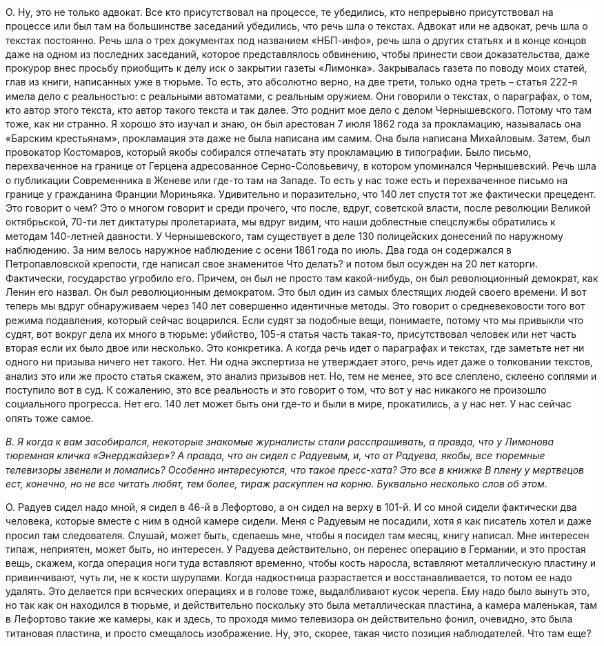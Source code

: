 О. Ну, это не только адвокат. Все кто присутствовал на процессе, те убедились, кто непрерывно присутствовал на процессе или был там на большинстве заседаний убедились, что речь шла о текстах. Адвокат или не адвокат, речь шла о текстах постоянно. Речь шла о трех документах под названием «НБП-инфо», речь шла о других статьях и в конце концов даже на одном из последних заседаний, которое представлялось обвинению, чтобы принести свои доказательства, даже прокурор внес просьбу приобщить к делу иск о закрытии газеты «Лимонка». Закрывалась газета по поводу моих статей, глав из книги, написанных уже в тюрьме. То есть, это абсолютно верно, на две трети, только одна треть – статья 222-я имела дело с реальностью: с реальными автоматами, с реальным оружием. Они говорили о текстах, о параграфах, о том, кто автор этого текста, кто автор такого текста и так далее. Это роднит мое дело с делом Чернышевского. Потому что там тоже, как ни странно. Я хорошо это изучал и знаю, он был арестован 7 июля 1862 года за прокламацию, называлась она «Барским крестьянам», прокламация эта даже не была написана им самим. Она была написана Михайловым. Затем, был провокатор Костомаров, который якобы собирался отпечатать эту прокламацию в типографии. Было письмо, перехваченное на границе от Герцена адресованное Серно-Соловьевичу, в котором упоминался Чернышевский. Речь шла о публикации Современника в Женеве или где-то там на Западе. То есть у нас тоже есть и перехваченное письмо на границе у гражданина Франции Мориньяка. Удивительно и поразительно, что 140 лет спустя тот же фактически прецедент. Это говорит о чем? Это о многом говорит и среди прочего, что после, вдруг, советской власти, после революции Великой октябрьской, 70-ти лет диктатуры пролетариата, мы вдруг видим, что наши доблестные спецслужбы обратились к методам 140-летней давности. У Чернышевского, там существует в деле 130 полицейских донесений по наружному наблюдению. За ним велось наружное наблюдение с осени 1861 года по июль. Два года он содержался в Петропавловской крепости, где написал свое знаменитое Что делать? и потом был осужден на 20 лет каторги. Фактически, государство угробило его. Причем, он был не просто там какой-нибудь, он был революционный демократ, как Ленин его назвал. Он был революционным демократом. Это был один из самых блестящих людей своего времени. И вот теперь мы вдруг обнаруживаем через 140 лет совершенно идентичные методы. Это говорит о средневековости того вот режима подавления, который сейчас воцарился. Если судят за подобные вещи, понимаете, потому что мы привыкли что судят, вот вокруг дела их много в тюрьме: убийство, 105-я статья часть такая-то, присутствовал человек или нет часть вторая если их было двое или несколько. Это конкретика. А когда речь идет о параграфах и текстах, где заметьте нет ни одного ни призыва ничего нет такого. Нет. Ни одна экспертиза не утверждает этого, речь идет даже о толковании текстов, анализ это или же просто статья скажем, это анализ призывов нет. Но, тем не менее, это все слеплено, склеено соплями и поступило вот в суд. К сожалению, это все реальность и это говорит о том, что вот у нас никакого не произошло социального прогресса. Нет его. 140 лет может быть они где-то и были в мире, прокатились, а у нас нет. У нас сейчас опять тоже самое.

*В. Я когда к вам засобирался, некоторые знакомые журналисты стали расспрашивать, а правда, что у Лимонова тюремная кличка «Энерджайзер»? А правда, что он сидел с Радуевым, и, что от Радуева, якобы, все тюремные телевизоры звенели и ломались? Особенно интересуются, что такое пресс-хата? Это все в книжке В плену у мертвецов ест, конечно, но не все читать любят, тем более, тираж раскуплен на корню. Буквально несколько слов об этом.*

О. Радуев сидел надо мной, я сидел в 46-й в Лефортово, а он сидел на верху в 101-й. И со мной сидели фактически два человека, которые вместе с ним в одной камере сидели. Меня с Радуевым не посадили, хотя я как писатель хотел и даже просил там следователя. Слушай, может быть, сделаешь мне, чтобы я посидел там месяц, книгу написал. Мне интересен типаж, неприятен, может быть, но интересен. У Радуева действительно, он перенес операцию в Германии, и это простая вещь, скажем, когда операция ноги туда вставляют временно, чтобы кость наросла, вставляют металлическую пластину и привинчивают, чуть ли, не к кости шурупами. Когда надкостница разрастается и восстанавливается, то потом ее надо удалять. Это делается при всяческих операциях и в голове тоже, выдалбливают кусок черепа. Ему надо было вынуть это, но так как он находился в тюрьме, и действительно поскольку это была металлическая пластина, а камера маленькая, там в Лефортово такие же камеры, как и здесь, то проходя мимо телевизора он действительно фонил, очевидно, это была титановая пластина, и просто смещалось изображение. Ну, это, скорее, такая чисто позиция наблюдателей. Что там еще?

